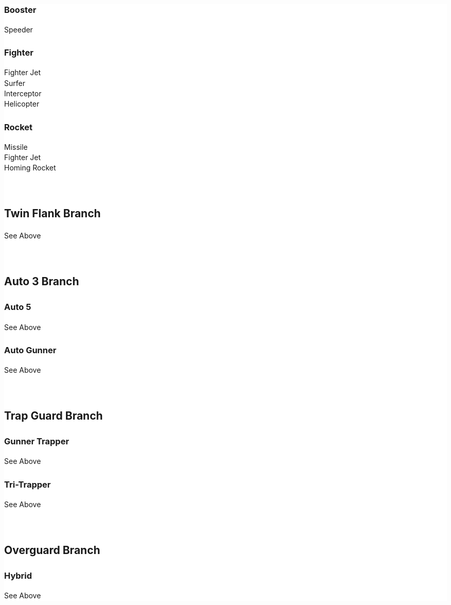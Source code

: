 ### Booster
Speeder  

### Fighter
Fighter Jet  
Surfer  
Interceptor  
Helicopter  

### Rocket
Missile  
Fighter Jet  
Homing Rocket  


<br>


## Twin Flank Branch

See Above


<br>


## Auto 3 Branch

### Auto 5
See Above

### Auto Gunner
See Above


<br>


## Trap Guard Branch

### Gunner Trapper
See Above

### Tri-Trapper
See Above


<br>


## Overguard Branch

### Hybrid
See Above

